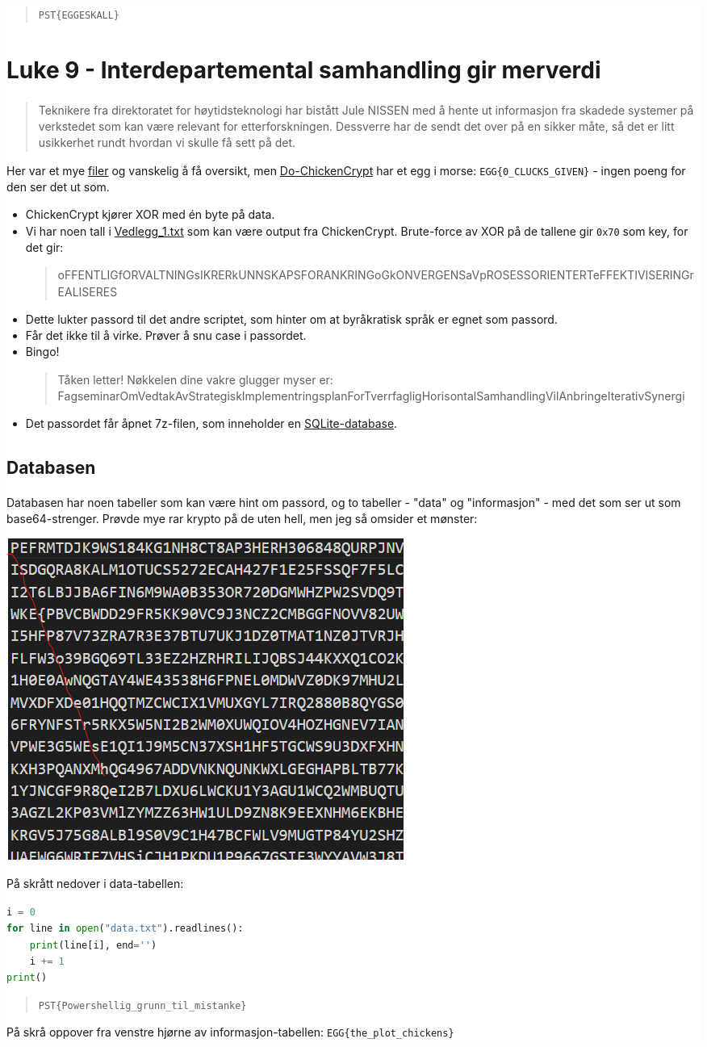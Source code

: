 > `PST{EGGESKALL}`

# Luke 9 - Interdepartemental samhandling gir merverdi
> Teknikere fra direktoratet for høytidsteknologi har bistått Jule NISSEN med å hente ut informasjon fra skadede systemer på verkstedet som kan være relevant for etterforskningen. Dessverre har de sendt det over på en sikker måte, så det er litt usikkerhet rundt hvordan vi skulle få sett på det.

Her var et mye [filer](./luke9) og vanskelig å få oversikt, men [Do-ChickenCrypt](./luke9/Do-ChickenCrypt.ps1) har et egg i morse: `EGG{0_CLUCKS_GIVEN}` - ingen poeng for den ser det ut som.

* ChickenCrypt kjører XOR med én byte på data. 
* Vi har noen tall i [Vedlegg_1.txt](./luke9/Vedlegg_1.txt) som kan være output fra ChickenCrypt. Brute-force av XOR på de tallene gir `0x70` som key, for det gir:
  > oFFENTLIGfORVALTNINGsIKRERkUNNSKAPSFORANKRINGoGkONVERGENSaVpROSESSORIENTERTeFFEKTIVISERINGrEALISERES
* Dette lukter passord til det andre scriptet, som hinter om at byråkratisk språk er egnet som passord.
* Får det ikke til å virke. Prøver å snu case i passordet.
* Bingo!
   >Tåken letter! Nøkkelen dine vakre glugger myser er: FagseminarOmVedtakAvStrategiskImplementringsplanForTverrfagligHorisontalSamhandlingVilAnbringeIterativSynergi
* Det passordet får åpnet 7z-filen, som inneholder en [SQLite-database](./luke9/InformasjonsBasseng.db).

## Databasen

Databasen har noen tabeller som kan være hint om passord, og to tabeller -  "data" og "informasjon" - med det som ser ut som base64-strenger.
Prøvde mye rar krypto på de uten hell, men jeg så omsider et mønster:

![](./luke9/data.png)

På skrått nedover i data-tabellen:
```python
i = 0
for line in open("data.txt").readlines():
    print(line[i], end='')
    i += 1
print()
```

> `PST{Powershellig_grunn_til_mistanke}`

På skrå oppover fra venstre hjørne av informasjon-tabellen: `EGG{the_plot_chickens}`
